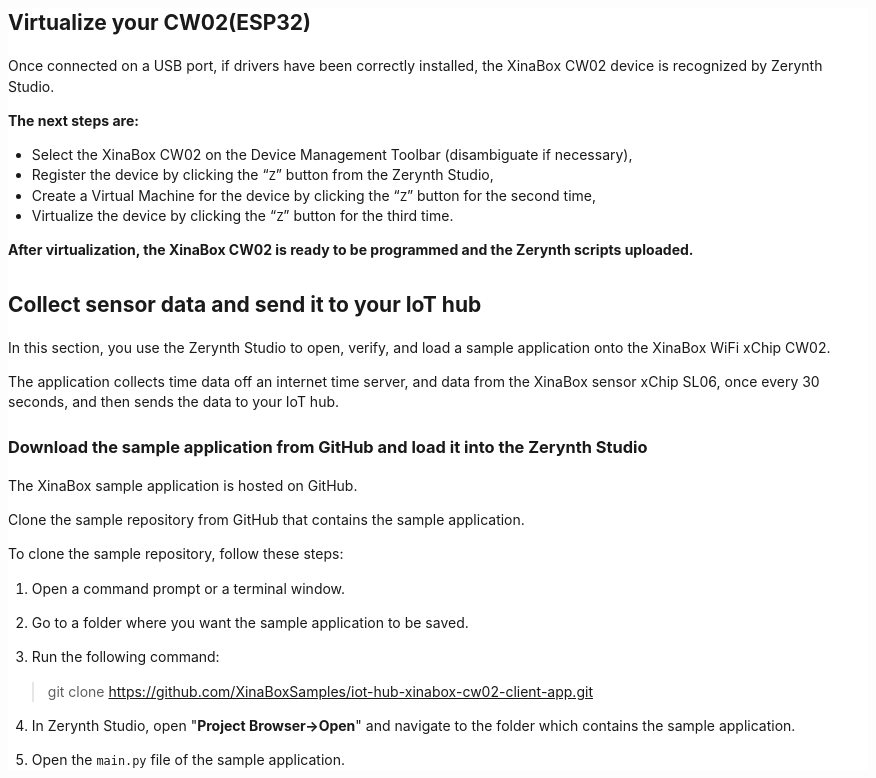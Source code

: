 ## Virtualize your CW02(ESP32)

Once connected on a USB port, if drivers have been correctly installed, the XinaBox CW02 device is recognized by Zerynth Studio. 

**The next steps are:**

* Select the XinaBox CW02 on the Device Management Toolbar (disambiguate if necessary),
* Register the device by clicking the “`Z`” button from the Zerynth Studio,
* Create a Virtual Machine for the device by clicking the “`Z`” button for the second time,
* Virtualize the device by clicking the “`Z`” button for the third time.

**After virtualization, the XinaBox CW02 is ready to be programmed and the Zerynth scripts uploaded.**

## Collect sensor data and send it to your IoT hub

In this section, you use the Zerynth Studio to open, verify, and load a
sample application onto the XinaBox WiFi xChip CW02.

The application collects time data off an internet time server, and data
from the XinaBox sensor xChip SL06, once every 30 seconds, and then
sends the data to your IoT hub.

### Download the sample application from GitHub and load it into the Zerynth Studio

The XinaBox sample application is hosted on GitHub.

Clone the sample repository from GitHub that contains the sample
application.

To clone the sample repository, follow these steps:

1.  Open a command prompt or a terminal window.

2.  Go to a folder where you want the sample application to be saved.

3.  Run the following command:

>   git clone
>   https://github.com/XinaBoxSamples/iot-hub-xinabox-cw02-client-app.git

4.  In Zerynth Studio, open \"**Project Browser-\>Open**\" and navigate to the folder which contains the sample application.

5.  Open the `main.py` file of the sample application.
